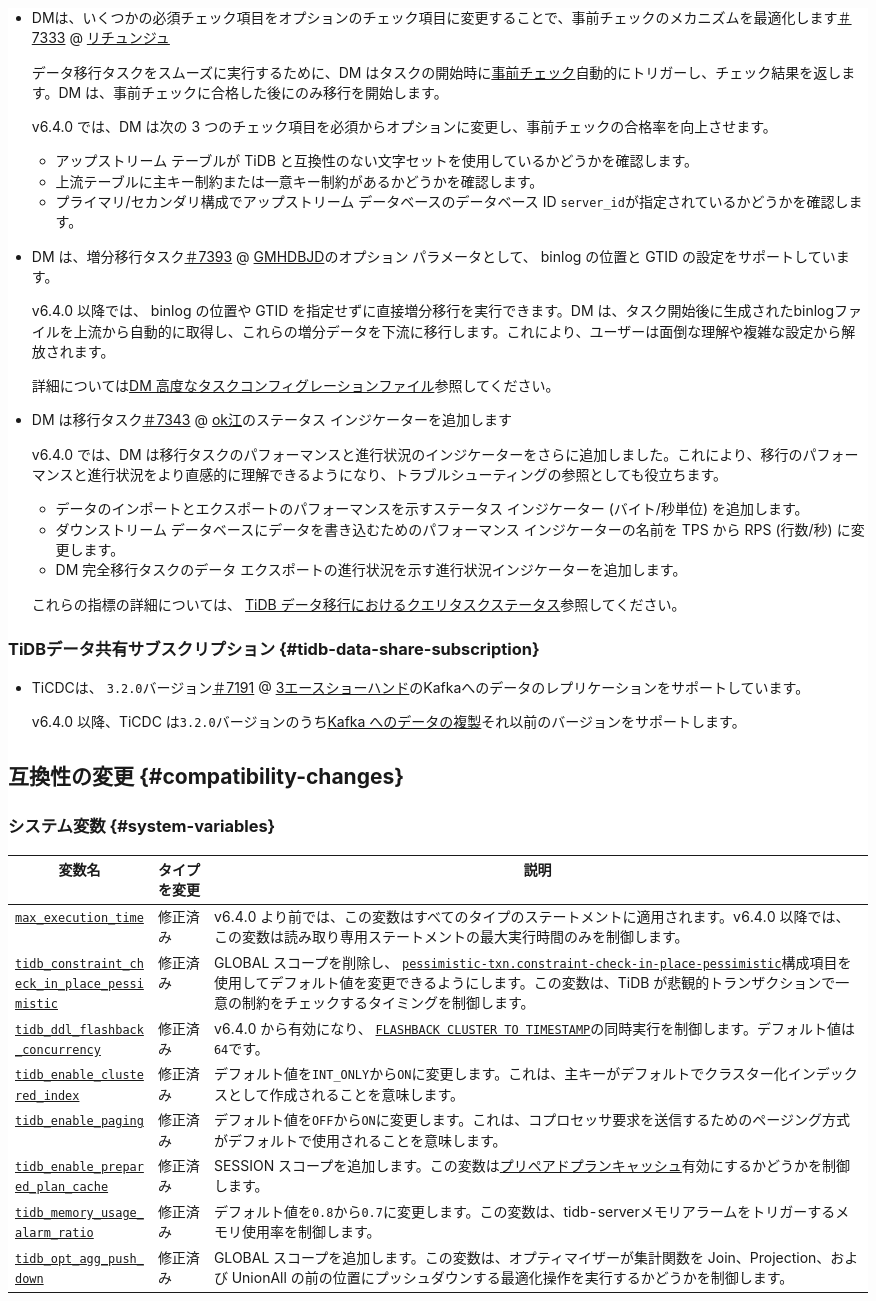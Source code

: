 -   DMは、いくつかの必須チェック項目をオプションのチェック項目に変更することで、事前チェックのメカニズムを最適化します[＃7333](https://github.com/pingcap/tiflow/issues/7333) @ [リチュンジュ](https://github.com/lichunzhu)

    データ移行タスクをスムーズに実行するために、DM はタスクの開始時に[事前チェック](/dm/dm-precheck.md)自動的にトリガーし、チェック結果を返します。DM は、事前チェックに合格した後にのみ移行を開始します。

    v6.4.0 では、DM は次の 3 つのチェック項目を必須からオプションに変更し、事前チェックの合格率を向上させます。

    -   アップストリーム テーブルが TiDB と互換性のない文字セットを使用しているかどうかを確認します。
    -   上流テーブルに主キー制約または一意キー制約があるかどうかを確認します。
    -   プライマリ/セカンダリ構成でアップストリーム データベースのデータベース ID `server_id`が指定されているかどうかを確認します。

-   DM は、増分移行タスク[＃7393](https://github.com/pingcap/tiflow/issues/7393) @ [GMHDBJD](https://github.com/GMHDBJD)のオプション パラメータとして、 binlog の位置と GTID の設定をサポートしています。

    v6.4.0 以降では、 binlog の位置や GTID を指定せずに直接増分移行を実行できます。DM は、タスク開始後に生成されたbinlogファイルを上流から自動的に取得し、これらの増分データを下流に移行します。これにより、ユーザーは面倒な理解や複雑な設定から解放されます。

    詳細については[DM 高度なタスクコンフィグレーションファイル](/dm/task-configuration-file-full.md)参照してください。

-   DM は移行タスク[＃7343](https://github.com/pingcap/tiflow/issues/7343) @ [ok江](https://github.com/okJiang)のステータス インジケーターを追加します

    v6.4.0 では、DM は移行タスクのパフォーマンスと進行状況のインジケーターをさらに追加しました。これにより、移行のパフォーマンスと進行状況をより直感的に理解できるようになり、トラブルシューティングの参照としても役立ちます。

    -   データのインポートとエクスポートのパフォーマンスを示すステータス インジケーター (バイト/秒単位) を追加します。
    -   ダウンストリーム データベースにデータを書き込むためのパフォーマンス インジケーターの名前を TPS から RPS (行数/秒) に変更します。
    -   DM 完全移行タスクのデータ エクスポートの進行状況を示す進行状況インジケーターを追加します。

    これらの指標の詳細については、 [TiDB データ移行におけるクエリタスクステータス](/dm/dm-query-status.md)参照してください。

### TiDBデータ共有サブスクリプション {#tidb-data-share-subscription}

-   TiCDCは、 `3.2.0`バージョン[＃7191](https://github.com/pingcap/tiflow/issues/7191) @ [3エースショーハンド](https://github.com/3AceShowHand)のKafkaへのデータのレプリケーションをサポートしています。

    v6.4.0 以降、TiCDC は`3.2.0`バージョンのうち[Kafka へのデータの複製](/replicate-data-to-kafka.md)それ以前のバージョンをサポートします。

## 互換性の変更 {#compatibility-changes}

### システム変数 {#system-variables}

| 変数名                                                                                                                                 | タイプを変更   | 説明                                                                                                                                                                                                                                    |
| ----------------------------------------------------------------------------------------------------------------------------------- | -------- | ------------------------------------------------------------------------------------------------------------------------------------------------------------------------------------------------------------------------------------- |
| [`max_execution_time`](/system-variables.md#max_execution_time)                                                                     | 修正済み     | v6.4.0 より前では、この変数はすべてのタイプのステートメントに適用されます。v6.4.0 以降では、この変数は読み取り専用ステートメントの最大実行時間のみを制御します。                                                                                                                                               |
| [`tidb_constraint_check_in_place_pessimistic`](/system-variables.md#tidb_constraint_check_in_place_pessimistic-new-in-v630)         | 修正済み     | GLOBAL スコープを削除し、 [`pessimistic-txn.constraint-check-in-place-pessimistic`](/tidb-configuration-file.md#constraint-check-in-place-pessimistic-new-in-v640)構成項目を使用してデフォルト値を変更できるようにします。この変数は、TiDB が悲観的トランザクションで一意の制約をチェックするタイミングを制御します。 |
| [`tidb_ddl_flashback_concurrency`](/system-variables.md#tidb_ddl_flashback_concurrency-new-in-v630)                                 | 修正済み     | v6.4.0 から有効になり、 [`FLASHBACK CLUSTER TO TIMESTAMP`](/sql-statements/sql-statement-flashback-cluster.md)の同時実行を制御します。デフォルト値は`64`です。                                                                                                      |
| [`tidb_enable_clustered_index`](/system-variables.md#tidb_enable_clustered_index-new-in-v50)                                        | 修正済み     | デフォルト値を`INT_ONLY`から`ON`に変更します。これは、主キーがデフォルトでクラスター化インデックスとして作成されることを意味します。                                                                                                                                                             |
| [`tidb_enable_paging`](/system-variables.md#tidb_enable_paging-new-in-v540)                                                         | 修正済み     | デフォルト値を`OFF`から`ON`に変更します。これは、コプロセッサ要求を送信するためのページング方式がデフォルトで使用されることを意味します。                                                                                                                                                             |
| [`tidb_enable_prepared_plan_cache`](/system-variables.md#tidb_enable_prepared_plan_cache-new-in-v610)                               | 修正済み     | SESSION スコープを追加します。この変数は[プリペアドプランキャッシュ](/sql-prepared-plan-cache.md)有効にするかどうかを制御します。                                                                                                                                                  |
| [`tidb_memory_usage_alarm_ratio`](/system-variables.md#tidb_memory_usage_alarm_ratio)                                               | 修正済み     | デフォルト値を`0.8`から`0.7`に変更します。この変数は、tidb-serverメモリアラームをトリガーするメモリ使用率を制御します。                                                                                                                                                                |
| [`tidb_opt_agg_push_down`](/system-variables.md#tidb_opt_agg_push_down)                                                             | 修正済み     | GLOBAL スコープを追加します。この変数は、オプティマイザーが集計関数を Join、Projection、および UnionAll の前の位置にプッシュダウンする最適化操作を実行するかどうかを制御します。                                                                                                                              |
